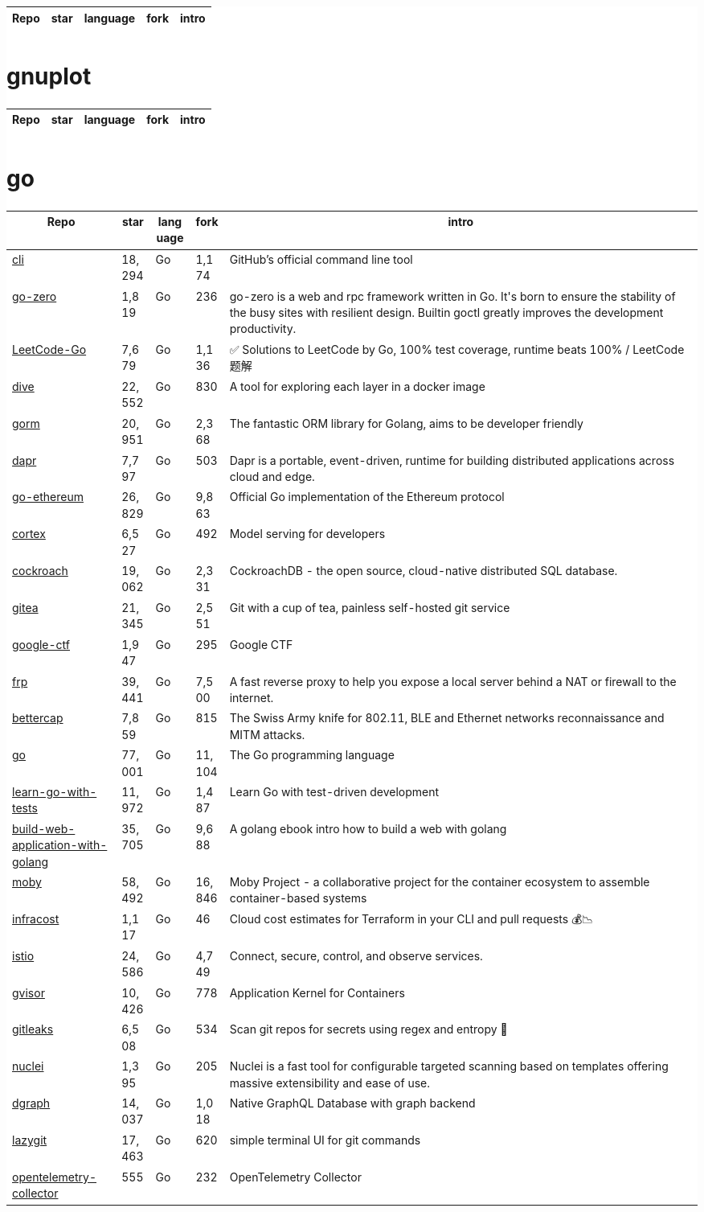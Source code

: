 Repo|star|language|fork|intro
-|-|-|-|-



# gnuplot

Repo|star|language|fork|intro
-|-|-|-|-



# go

Repo|star|language|fork|intro
-|-|-|-|-
[cli](https://github.com/cli/cli)|18,294|Go|1,174|GitHub’s official command line tool
[go-zero](https://github.com/tal-tech/go-zero)|1,819|Go|236|go-zero is a web and rpc framework written in Go. It's born to ensure the stability of the busy sites with resilient design. Builtin goctl greatly improves the development productivity.
[LeetCode-Go](https://github.com/halfrost/LeetCode-Go)|7,679|Go|1,136|✅ Solutions to LeetCode by Go, 100% test coverage, runtime beats 100% / LeetCode 题解
[dive](https://github.com/wagoodman/dive)|22,552|Go|830|A tool for exploring each layer in a docker image
[gorm](https://github.com/go-gorm/gorm)|20,951|Go|2,368|The fantastic ORM library for Golang, aims to be developer friendly
[dapr](https://github.com/dapr/dapr)|7,797|Go|503|Dapr is a portable, event-driven, runtime for building distributed applications across cloud and edge.
[go-ethereum](https://github.com/ethereum/go-ethereum)|26,829|Go|9,863|Official Go implementation of the Ethereum protocol
[cortex](https://github.com/cortexlabs/cortex)|6,527|Go|492|Model serving for developers
[cockroach](https://github.com/cockroachdb/cockroach)|19,062|Go|2,331|CockroachDB - the open source, cloud-native distributed SQL database.
[gitea](https://github.com/go-gitea/gitea)|21,345|Go|2,551|Git with a cup of tea, painless self-hosted git service
[google-ctf](https://github.com/google/google-ctf)|1,947|Go|295|Google CTF
[frp](https://github.com/fatedier/frp)|39,441|Go|7,500|A fast reverse proxy to help you expose a local server behind a NAT or firewall to the internet.
[bettercap](https://github.com/bettercap/bettercap)|7,859|Go|815|The Swiss Army knife for 802.11, BLE and Ethernet networks reconnaissance and MITM attacks.
[go](https://github.com/golang/go)|77,001|Go|11,104|The Go programming language
[learn-go-with-tests](https://github.com/quii/learn-go-with-tests)|11,972|Go|1,487|Learn Go with test-driven development
[build-web-application-with-golang](https://github.com/astaxie/build-web-application-with-golang)|35,705|Go|9,688|A golang ebook intro how to build a web with golang
[moby](https://github.com/moby/moby)|58,492|Go|16,846|Moby Project - a collaborative project for the container ecosystem to assemble container-based systems
[infracost](https://github.com/infracost/infracost)|1,117|Go|46|Cloud cost estimates for Terraform in your CLI and pull requests 💰📉
[istio](https://github.com/istio/istio)|24,586|Go|4,749|Connect, secure, control, and observe services.
[gvisor](https://github.com/google/gvisor)|10,426|Go|778|Application Kernel for Containers
[gitleaks](https://github.com/zricethezav/gitleaks)|6,508|Go|534|Scan git repos for secrets using regex and entropy 🔑
[nuclei](https://github.com/projectdiscovery/nuclei)|1,395|Go|205|Nuclei is a fast tool for configurable targeted scanning based on templates offering massive extensibility and ease of use.
[dgraph](https://github.com/dgraph-io/dgraph)|14,037|Go|1,018|Native GraphQL Database with graph backend
[lazygit](https://github.com/jesseduffield/lazygit)|17,463|Go|620|simple terminal UI for git commands
[opentelemetry-collector](https://github.com/open-telemetry/opentelemetry-collector)|555|Go|232|OpenTelemetry Collector
